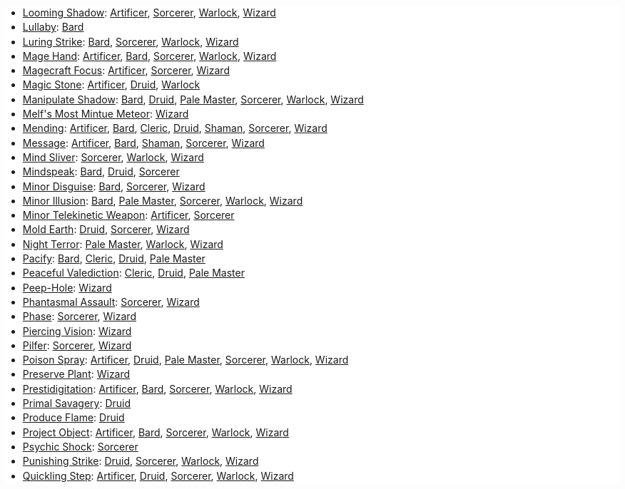 * [Looming Shadow](looming-shadow.md): [Artificer](../../Classes/Artificer/), [Sorcerer](../../Classes/Sorcerer/), [Warlock](../../Classes/Warlock/), [Wizard](../../Classes/Wizard/)
* [Lullaby](lullaby.md): [Bard](../../Classes/Bard/)
* [Luring Strike](luring-strike.md): [Bard](../../Classes/Bard/), [Sorcerer](../../Classes/Sorcerer/), [Warlock](../../Classes/Warlock/), [Wizard](../../Classes/Wizard/)
* [Mage Hand](mage-hand.md): [Artificer](../../Classes/Artificer/), [Bard](../../Classes/Bard/), [Sorcerer](../../Classes/Sorcerer/), [Warlock](../../Classes/Warlock/), [Wizard](../../Classes/Wizard/)
* [Magecraft Focus](magecraft-focus.md): [Artificer](../../Classes/Artificer/), [Sorcerer](../../Classes/Sorcerer/), [Wizard](../../Classes/Wizard/)
* [Magic Stone](magic-stone.md): [Artificer](../../Classes/Artificer/), [Druid](../../Classes/Druid/), [Warlock](../../Classes/Warlock/)
* [Manipulate Shadow](manipulate-shadow.md): [Bard](../../Classes/Bard/), [Druid](../../Classes/Druid/), [Pale Master](../../Classes/PaleMaster/), [Sorcerer](../../Classes/Sorcerer/), [Warlock](../../Classes/Warlock/), [Wizard](../../Classes/Wizard/)
* [Melf's Most Mintue Meteor](melfs-most-minute-meteor.md): [Wizard](../../Classes/Wizard/)
* [Mending](mending.md): [Artificer](../../Classes/Artificer/), [Bard](../../Classes/Bard/), [Cleric](../../Classes/Cleric/), [Druid](../../Classes/Druid/), [Shaman](../../Classes/Shaman/), [Sorcerer](../../Classes/Sorcerer/), [Wizard](../../Classes/Wizard/)
* [Message](message.md): [Artificer](../../Classes/Artificer/), [Bard](../../Classes/Bard/), [Shaman](../../Classes/Shaman/), [Sorcerer](../../Classes/Sorcerer/), [Wizard](../../Classes/Wizard/)
* [Mind Sliver](mind-sliver.md): [Sorcerer](../../Classes/Sorcerer/), [Warlock](../../Classes/Warlock/), [Wizard](../../Classes/Wizard/)
* [Mindspeak](mindspeak.md): [Bard](../../Classes/Bard/), [Druid](../../Classes/Druid/), [Sorcerer](../../Classes/Sorcerer/)
* [Minor Disguise](minor-disguise.md): [Bard](../../Classes/Bard/), [Sorcerer](../../Classes/Sorcerer/), [Wizard](../../Classes/Wizard/)
* [Minor Illusion](minor-illusion.md): [Bard](../../Classes/Bard/), [Pale Master](../../Classes/PaleMaster/), [Sorcerer](../../Classes/Sorcerer/), [Warlock](../../Classes/Warlock/), [Wizard](../../Classes/Wizard/)
* [Minor Telekinetic Weapon](minor-telekinetic-weapon.md): [Artificer](../../Classes/Artificer/), [Sorcerer](../../Classes/Sorcerer/)
* [Mold Earth](mold-earth.md): [Druid](../../Classes/Druid/), [Sorcerer](../../Classes/Sorcerer/), [Wizard](../../Classes/Wizard/)
* [Night Terror](night-terror.md): [Pale Master](../../Classes/PaleMaster/), [Warlock](../../Classes/Warlock/), [Wizard](../../Classes/Wizard/)
* [Pacify](pacify.md): [Bard](../../Classes/Bard/), [Cleric](../../Classes/Cleric/), [Druid](../../Classes/Druid/), [Pale Master](../../Classes/PaleMaster/)
* [Peaceful Valediction](peaceful-valediction.md): [Cleric](../../Classes/Cleric/), [Druid](../../Classes/Druid/), [Pale Master](../../Classes/PaleMaster/)
* [Peep-Hole](peep-hole.md): [Wizard](../../Classes/Wizard/)
* [Phantasmal Assault](phantasmal-assault.md): [Sorcerer](../../Classes/Sorcerer/), [Wizard](../../Classes/Wizard/)
* [Phase](phase.md): [Sorcerer](../../Classes/Sorcerer/), [Wizard](../../Classes/Wizard/)
* [Piercing Vision](piercing-vision.md): [Wizard](../../Classes/Wizard/)
* [Pilfer](pilfer.md): [Sorcerer](../../Classes/Sorcerer/), [Wizard](../../Classes/Wizard/)
* [Poison Spray](poison-spray.md): [Artificer](../../Classes/Artificer/), [Druid](../../Classes/Druid/), [Pale Master](../../Classes/PaleMaster/), [Sorcerer](../../Classes/Sorcerer/), [Warlock](../../Classes/Warlock/), [Wizard](../../Classes/Wizard/)
* [Preserve Plant](preserve-plant.md): [Wizard](../../Classes/Wizard/)
* [Prestidigitation](prestidigitation.md): [Artificer](../../Classes/Artificer/), [Bard](../../Classes/Bard/), [Sorcerer](../../Classes/Sorcerer/), [Warlock](../../Classes/Warlock/), [Wizard](../../Classes/Wizard/)
* [Primal Savagery](primal-savagery.md): [Druid](../../Classes/Druid/)
* [Produce Flame](produce-flame.md): [Druid](../../Classes/Druid/)
* [Project Object](project-object.md): [Artificer](../../Classes/Artificer/), [Bard](../../Classes/Bard/), [Sorcerer](../../Classes/Sorcerer/), [Warlock](../../Classes/Warlock/), [Wizard](../../Classes/Wizard/)
* [Psychic Shock](psychic-shock.md): [Sorcerer](../../Classes/Sorcerer/)
* [Punishing Strike](punishing-strike.md): [Druid](../../Classes/Druid/), [Sorcerer](../../Classes/Sorcerer/), [Warlock](../../Classes/Warlock/), [Wizard](../../Classes/Wizard/)
* [Quickling Step](quickling-step.md): [Artificer](../../Classes/Artificer/), [Druid](../../Classes/Druid/), [Sorcerer](../../Classes/Sorcerer/), [Warlock](../../Classes/Warlock/), [Wizard](../../Classes/Wizard/)
